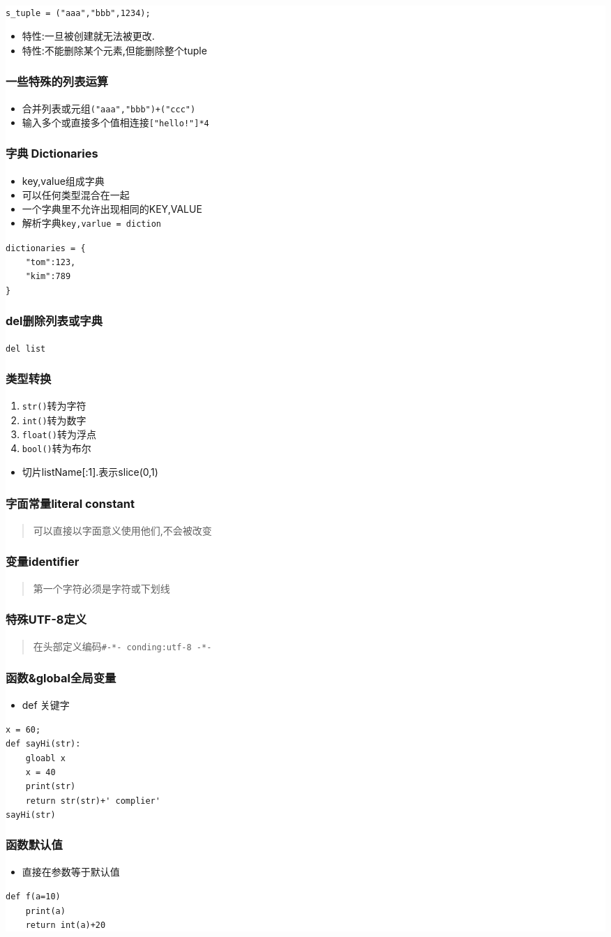 ```
s_tuple = ("aaa","bbb",1234);
```
- 特性:一旦被创建就无法被更改.
- 特性:不能删除某个元素,但能删除整个tuple
### 一些特殊的列表运算
- 合并列表或元组`("aaa","bbb")+("ccc")`
- 输入多个或直接多个值相连接`["hello!"]*4`
### 字典 Dictionaries
- key,value组成字典
- 可以任何类型混合在一起
- 一个字典里不允许出现相同的KEY,VALUE
- 解析字典`key,varlue = diction`
```
dictionaries = {
    "tom":123,
    "kim":789
}
```
### del删除列表或字典
```
del list
```
### 类型转换
1. `str()`转为字符
2. `int()`转为数字
3. `float()`转为浮点
1. `bool()`转为布尔

* 切片listName[:1].表示slice(0,1)

### 字面常量literal constant
> 可以直接以字面意义使用他们,不会被改变
### 变量identifier
> 第一个字符必须是字符或下划线
### 特殊UTF-8定义
> 在头部定义编码`#-*- conding:utf-8 -*-`
### 函数&global全局变量
- def 关键字
```
x = 60;
def sayHi(str):
    gloabl x
    x = 40
    print(str)
    return str(str)+' complier'
sayHi(str)
```
### 函数默认值
- 直接在参数等于默认值
```
def f(a=10)
    print(a)
    return int(a)+20
```
